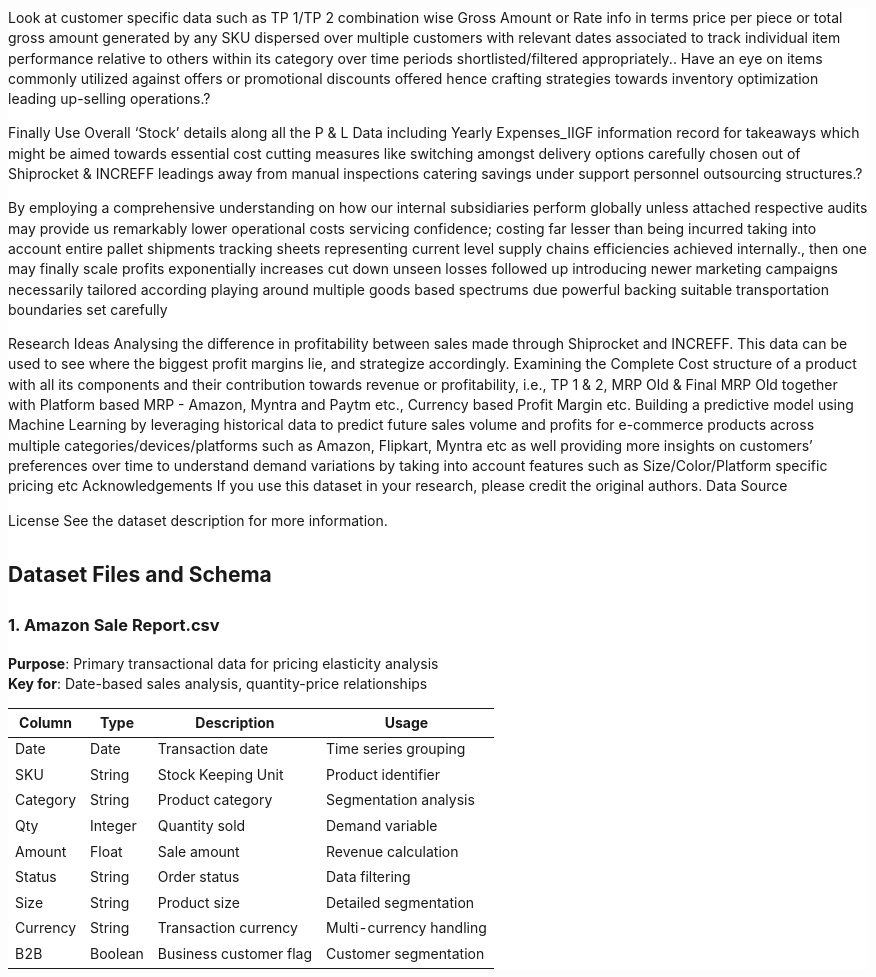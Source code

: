Look at customer specific data such as TP 1/TP 2 combination wise Gross Amount or Rate info in terms price per piece or total gross amount generated by any SKU dispersed over multiple customers with relevant dates associated to track individual item performance relative to others within its category over time periods shortlisted/filtered appropriately.. Have an eye on items commonly utilized against offers or promotional discounts offered hence crafting strategies towards inventory optimization leading up-selling operations.?

Finally Use Overall ‘Stock’ details along all the P & L Data including Yearly Expenses_IIGF information record for takeaways which might be aimed towards essential cost cutting measures like switching amongst delivery options carefully chosen out of Shiprocket & INCREFF leadings away from manual inspections catering savings under support personnel outsourcing structures.?  

By employing a comprehensive understanding on how our internal subsidiaries perform globally unless attached respective audits may provide us remarkably lower operational costs servicing confidence; costing far lesser than being incurred taking into account entire pallet shipments tracking sheets representing current level supply chains efficiencies achieved internally., then one may finally scale profits exponentially increases cut down unseen losses followed up introducing newer marketing campaigns necessarily tailored according playing around multiple goods based spectrums due powerful backing suitable transportation boundaries set carefully

Research Ideas
Analysing the difference in profitability between sales made through Shiprocket and INCREFF. This data can be used to see where the biggest profit margins lie, and strategize accordingly.
Examining the Complete Cost structure of a product with all its components and their contribution towards revenue or profitability, i.e., TP 1 & 2, MRP Old & Final MRP Old together with Platform based MRP - Amazon, Myntra and Paytm etc., Currency based Profit Margin etc.
Building a predictive model using Machine Learning by leveraging historical data to predict future sales volume and profits for e-commerce products across multiple categories/devices/platforms such as Amazon, Flipkart, Myntra etc as well providing more insights on customers’ preferences over time to understand demand variations by taking into account features such as Size/Color/Platform specific pricing etc
Acknowledgements
If you use this dataset in your research, please credit the original authors.
Data Source

License
See the dataset description for more information.

## Dataset Files and Schema

### 1. Amazon Sale Report.csv
**Purpose**: Primary transactional data for pricing elasticity analysis  
**Key for**: Date-based sales analysis, quantity-price relationships

| Column | Type | Description | Usage |
|--------|------|-------------|-------|
| Date | Date | Transaction date | Time series grouping |
| SKU | String | Stock Keeping Unit | Product identifier |
| Category | String | Product category | Segmentation analysis |
| Qty | Integer | Quantity sold | Demand variable |
| Amount | Float | Sale amount | Revenue calculation |
| Status | String | Order status | Data filtering |
| Size | String | Product size | Detailed segmentation |
| Currency | String | Transaction currency | Multi-currency handling |
| B2B | Boolean | Business customer flag | Customer segmentation |
